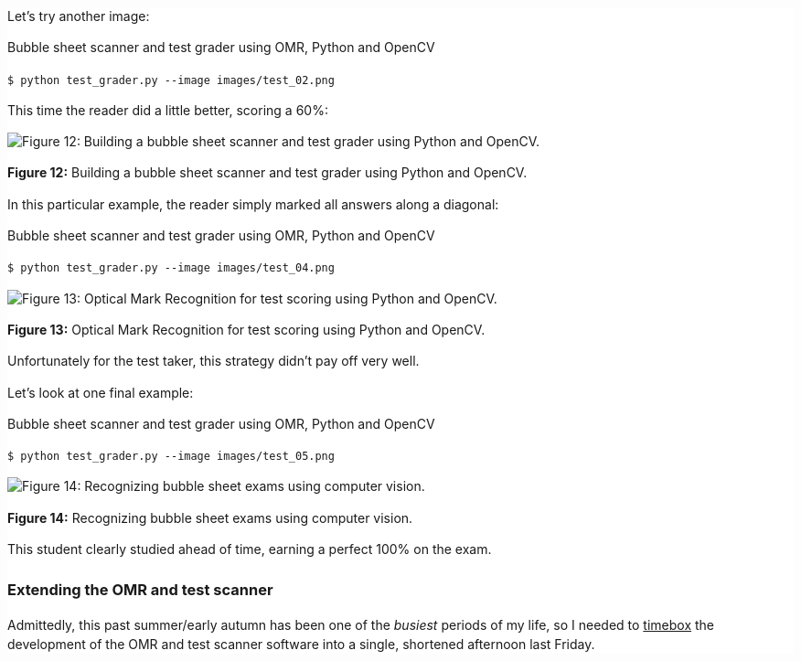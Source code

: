 

Let’s try another image:



Bubble sheet scanner and test grader using OMR, Python and OpenCV



    $ python test_grader.py --image images/test_02.png





This time the reader did a little better, scoring a 60%:

![Figure 12: Building a bubble sheet scanner and test grader using Python and OpenCV.](http://www.pyimagesearch.com/wp-content/uploads/2016/10/omr_result_03-300x270.jpg%20300w,%20http://www.pyimagesearch.com/wp-content/uploads/2016/10/omr_result_03.jpg%20600w)

**Figure 12:** Building a bubble sheet scanner and test grader using Python and OpenCV.



In this particular example, the reader simply marked all answers along a diagonal:



Bubble sheet scanner and test grader using OMR, Python and OpenCV



    $ python test_grader.py --image images/test_04.png





![Figure 13: Optical Mark Recognition for test scoring using Python and OpenCV.](http://www.pyimagesearch.com/wp-content/uploads/2016/10/omr_result_04-300x256.jpg%20300w,%20http://www.pyimagesearch.com/wp-content/uploads/2016/10/omr_result_04.jpg%20600w)

**Figure 13:** Optical Mark Recognition for test scoring using Python and OpenCV.



Unfortunately for the test taker, this strategy didn’t pay off very well.

Let’s look at one final example:



Bubble sheet scanner and test grader using OMR, Python and OpenCV



    $ python test_grader.py --image images/test_05.png





![Figure 14: Recognizing bubble sheet exams using computer vision.](http://www.pyimagesearch.com/wp-content/uploads/2016/10/omr_result_05-300x239.jpg%20300w,%20http://www.pyimagesearch.com/wp-content/uploads/2016/10/omr_result_05.jpg%20600w)

**Figure 14:** Recognizing bubble sheet exams using computer vision.



This student clearly studied ahead of time, earning a perfect 100% on the exam.

### Extending the OMR and test scanner

Admittedly, this past summer/early autumn has been one of the _busiest_ periods of my life, so I needed to [timebox](https://en.wikipedia.org/wiki/Timeboxing) the development of the OMR and test scanner software into a single, shortened afternoon last Friday.
